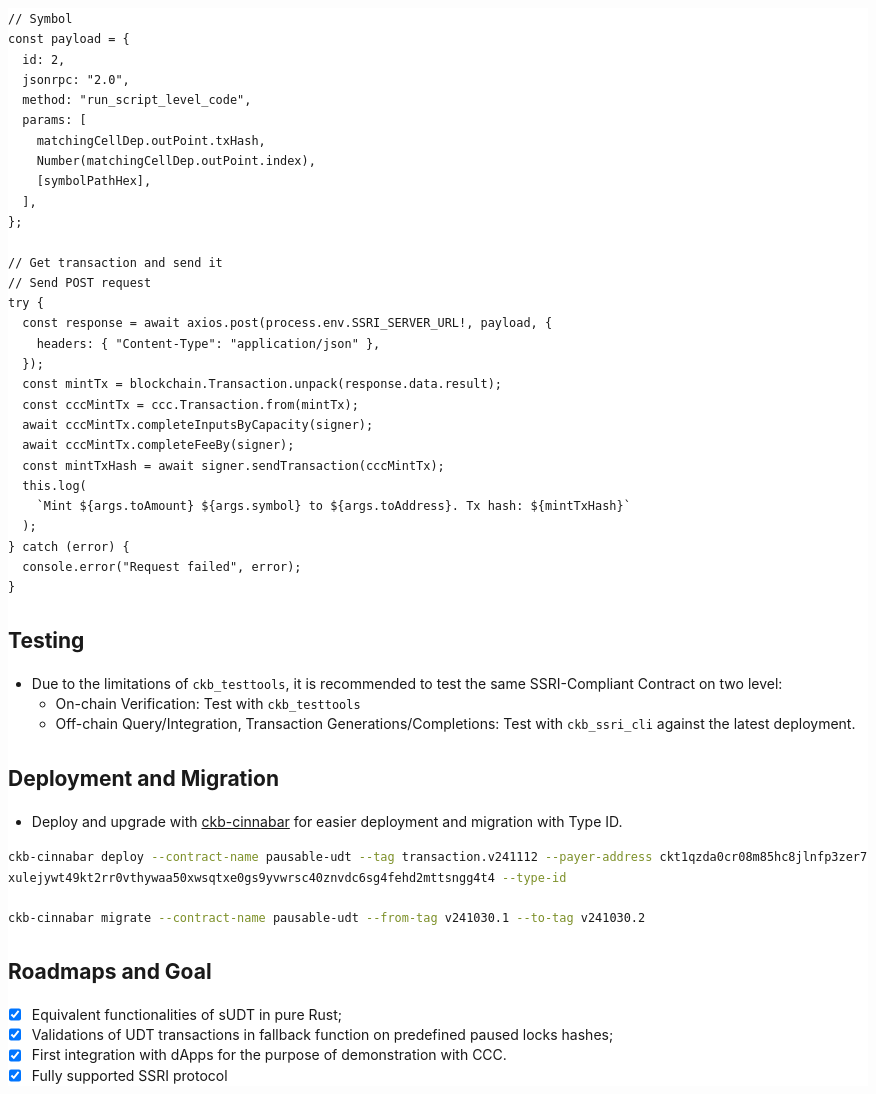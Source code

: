 ```tsx
// Symbol
const payload = {
  id: 2,
  jsonrpc: "2.0",
  method: "run_script_level_code",
  params: [
    matchingCellDep.outPoint.txHash,
    Number(matchingCellDep.outPoint.index),
    [symbolPathHex],
  ],
};

// Get transaction and send it
// Send POST request
try {
  const response = await axios.post(process.env.SSRI_SERVER_URL!, payload, {
    headers: { "Content-Type": "application/json" },
  });
  const mintTx = blockchain.Transaction.unpack(response.data.result);
  const cccMintTx = ccc.Transaction.from(mintTx);
  await cccMintTx.completeInputsByCapacity(signer);
  await cccMintTx.completeFeeBy(signer);
  const mintTxHash = await signer.sendTransaction(cccMintTx);
  this.log(
    `Mint ${args.toAmount} ${args.symbol} to ${args.toAddress}. Tx hash: ${mintTxHash}`
  );
} catch (error) {
  console.error("Request failed", error);
}
```

## Testing

- Due to the limitations of `ckb_testtools`, it is recommended to test the same SSRI-Compliant Contract on two level:
  - On-chain Verification: Test with `ckb_testtools`
  - Off-chain Query/Integration, Transaction Generations/Completions: Test with `ckb_ssri_cli` against the latest deployment.

## Deployment and Migration

- Deploy and upgrade with [ckb-cinnabar](https://github.com/ashuralyk/ckb-cinnabar?tab=readme-ov-file#deployment-module) for easier deployment and migration with Type ID.

```bash
ckb-cinnabar deploy --contract-name pausable-udt --tag transaction.v241112 --payer-address ckt1qzda0cr08m85hc8jlnfp3zer7xulejywt49kt2rr0vthywaa50xwsqtxe0gs9yvwrsc40znvdc6sg4fehd2mttsngg4t4 --type-id

ckb-cinnabar migrate --contract-name pausable-udt --from-tag v241030.1 --to-tag v241030.2
```

## Roadmaps and Goal

- [x] Equivalent functionalities of sUDT in pure Rust;
- [x] Validations of UDT transactions in fallback function on predefined paused locks hashes;
- [x] First integration with dApps for the purpose of demonstration with CCC.
- [x] Fully supported SSRI protocol
